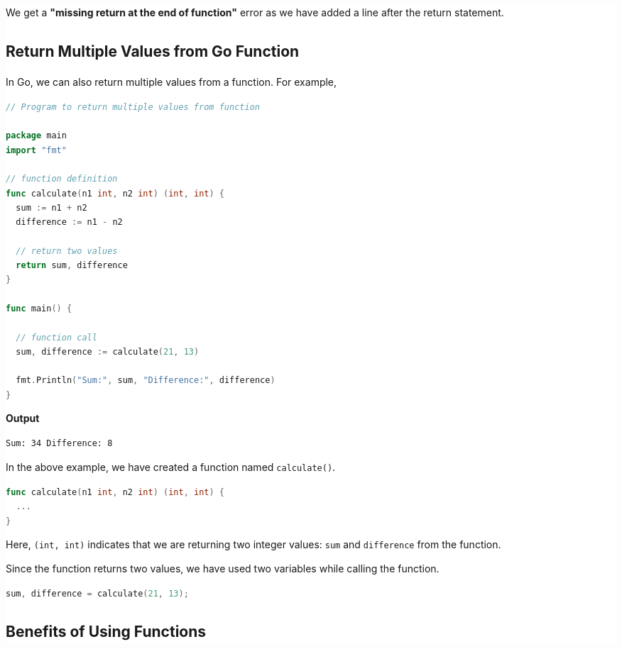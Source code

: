We get a **"missing return at the end of function"** error as we have added a line after the return statement.

## Return Multiple Values from Go Function

In Go, we can also return multiple values from a function. For example,

```go
// Program to return multiple values from function

package main
import "fmt"

// function definition
func calculate(n1 int, n2 int) (int, int) {
  sum := n1 + n2
  difference := n1 - n2

  // return two values
  return sum, difference
}

func main() {

  // function call
  sum, difference := calculate(21, 13)

  fmt.Println("Sum:", sum, "Difference:", difference)
}
```

**Output**

```text
Sum: 34 Difference: 8
```

In the above example, we have created a function named `calculate()`.

```go
func calculate(n1 int, n2 int) (int, int) {
  ...
}
```

Here, `(int, int)` indicates that we are returning two integer values: `sum` and `difference` from the function.

Since the function returns two values, we have used two variables while calling the function.

```go
sum, difference = calculate(21, 13);
```

## Benefits of Using Functions
